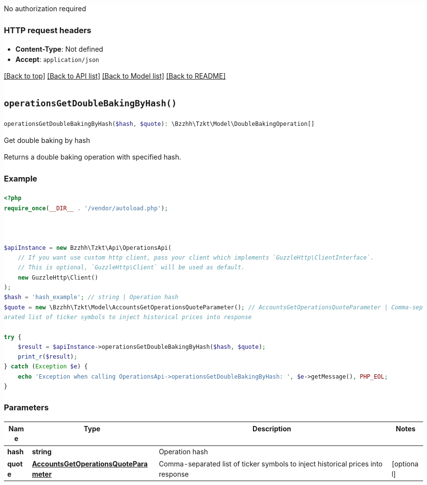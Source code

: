 No authorization required

### HTTP request headers

- **Content-Type**: Not defined
- **Accept**: `application/json`

[[Back to top]](#) [[Back to API list]](../../README.md#endpoints)
[[Back to Model list]](../../README.md#models)
[[Back to README]](../../README.md)

## `operationsGetDoubleBakingByHash()`

```php
operationsGetDoubleBakingByHash($hash, $quote): \Bzzhh\Tzkt\Model\DoubleBakingOperation[]
```

Get double baking by hash

Returns a double baking operation with specified hash.

### Example

```php
<?php
require_once(__DIR__ . '/vendor/autoload.php');



$apiInstance = new Bzzhh\Tzkt\Api\OperationsApi(
    // If you want use custom http client, pass your client which implements `GuzzleHttp\ClientInterface`.
    // This is optional, `GuzzleHttp\Client` will be used as default.
    new GuzzleHttp\Client()
);
$hash = 'hash_example'; // string | Operation hash
$quote = new \Bzzhh\Tzkt\Model\AccountsGetOperationsQuoteParameter(); // AccountsGetOperationsQuoteParameter | Comma-separated list of ticker symbols to inject historical prices into response

try {
    $result = $apiInstance->operationsGetDoubleBakingByHash($hash, $quote);
    print_r($result);
} catch (Exception $e) {
    echo 'Exception when calling OperationsApi->operationsGetDoubleBakingByHash: ', $e->getMessage(), PHP_EOL;
}
```

### Parameters

| Name | Type | Description  | Notes |
| ------------- | ------------- | ------------- | ------------- |
| **hash** | **string**| Operation hash | |
| **quote** | [**AccountsGetOperationsQuoteParameter**](../Model/.md)| Comma-separated list of ticker symbols to inject historical prices into response | [optional] |
